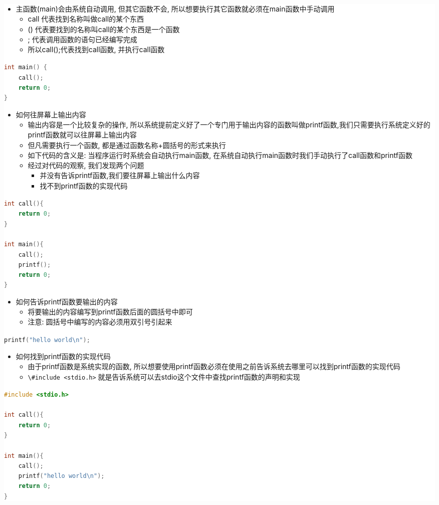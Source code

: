 - 主函数(main)会由系统自动调用, 但其它函数不会, 所以想要执行其它函数就必须在main函数中手动调用
  - call 代表找到名称叫做call的某个东西
  - () 代表要找到的名称叫call的某个东西是一个函数
  - ;  代表调用函数的语句已经编写完成
  - 所以call();代表找到call函数, 并执行call函数

```c
int main() {
    call();
    return 0;
}
```

- 如何往屏幕上输出内容
  - 输出内容是一个比较复杂的操作, 所以系统提前定义好了一个专门用于输出内容的函数叫做printf函数,我们只需要执行系统定义好的printf函数就可以往屏幕上输出内容
  - 但凡需要执行一个函数, 都是通过函数名称+圆括号的形式来执行
  - 如下代码的含义是: 当程序运行时系统会自动执行main函数, 在系统自动执行main函数时我们手动执行了call函数和printf函数
  - 经过对代码的观察, 我们发现两个问题
    + 并没有告诉printf函数,我们要往屏幕上输出什么内容
    + 找不到printf函数的实现代码

```c
int call(){
    return 0;
}

int main(){
    call();
    printf();
    return 0;
}
```

- 如何告诉printf函数要输出的内容
  + 将要输出的内容编写到printf函数后面的圆括号中即可
  + 注意: 圆括号中编写的内容必须用双引号引起来

```c
printf("hello world\n");
```

- 如何找到printf函数的实现代码
  + 由于printf函数是系统实现的函数, 所以想要使用printf函数必须在使用之前告诉系统去哪里可以找到printf函数的实现代码
  + `\#include <stdio.h>` 就是告诉系统可以去stdio这个文件中查找printf函数的声明和实现

```c
#include <stdio.h>

int call(){
    return 0;
}

int main(){
    call();
    printf("hello world\n");
    return 0;
}
```
